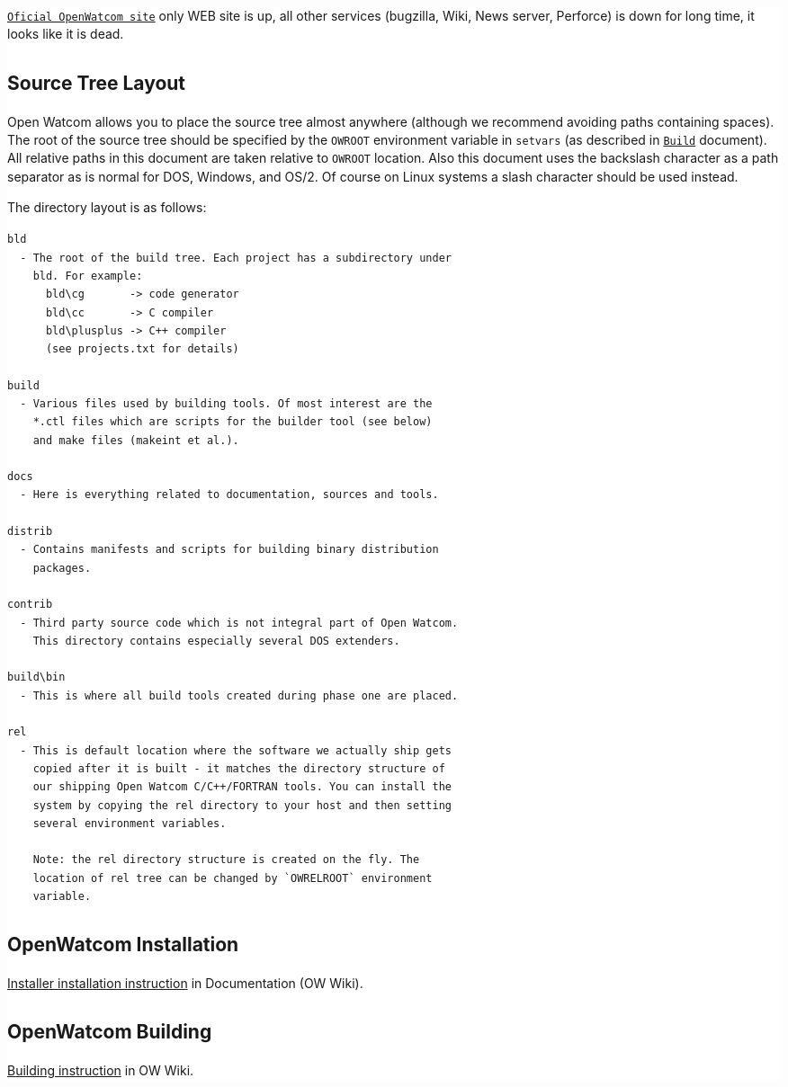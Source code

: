 [`Oficial OpenWatcom site`](http://openwatcom.org) only WEB site is up, all other services (bugzilla, Wiki, News server, Perforce) is down for long time, it looks like it is dead.

Source Tree Layout
------------------

Open Watcom allows you to place the source tree almost anywhere (although
we recommend avoiding paths containing spaces). The root of the source
tree should be specified by the `OWROOT` environment variable in `setvars`
(as described in [`Build`](https://github.com/open-watcom/open-watcom-v2/wiki/Build) document). All relative paths in this document are
taken relative to `OWROOT` location. Also this document uses the backslash
character as a path separator as is normal for DOS, Windows, and OS/2. Of
course on Linux systems a slash character should be used instead.

The directory layout is as follows:

    bld
      - The root of the build tree. Each project has a subdirectory under
        bld. For example:
          bld\cg       -> code generator
          bld\cc       -> C compiler
          bld\plusplus -> C++ compiler
          (see projects.txt for details)

    build
      - Various files used by building tools. Of most interest are the
        *.ctl files which are scripts for the builder tool (see below)
        and make files (makeint et al.).

    docs
      - Here is everything related to documentation, sources and tools.

    distrib
      - Contains manifests and scripts for building binary distribution
        packages.

    contrib
      - Third party source code which is not integral part of Open Watcom.
        This directory contains especially several DOS extenders.

    build\bin
      - This is where all build tools created during phase one are placed.

    rel
      - This is default location where the software we actually ship gets
        copied after it is built - it matches the directory structure of
        our shipping Open Watcom C/C++/FORTRAN tools. You can install the
        system by copying the rel directory to your host and then setting
        several environment variables.

        Note: the rel directory structure is created on the fly. The
        location of rel tree can be changed by `OWRELROOT` environment
        variable.

OpenWatcom Installation
-----------------------
[Installer installation instruction](https://open-watcom.github.io/open-watcom-v2-wikidocs/c_readme.html#Installation) in Documentation (OW Wiki).

OpenWatcom Building
-------------------
[Building instruction](https://github.com/open-watcom/open-watcom-v2/wiki/Build) in OW Wiki.
